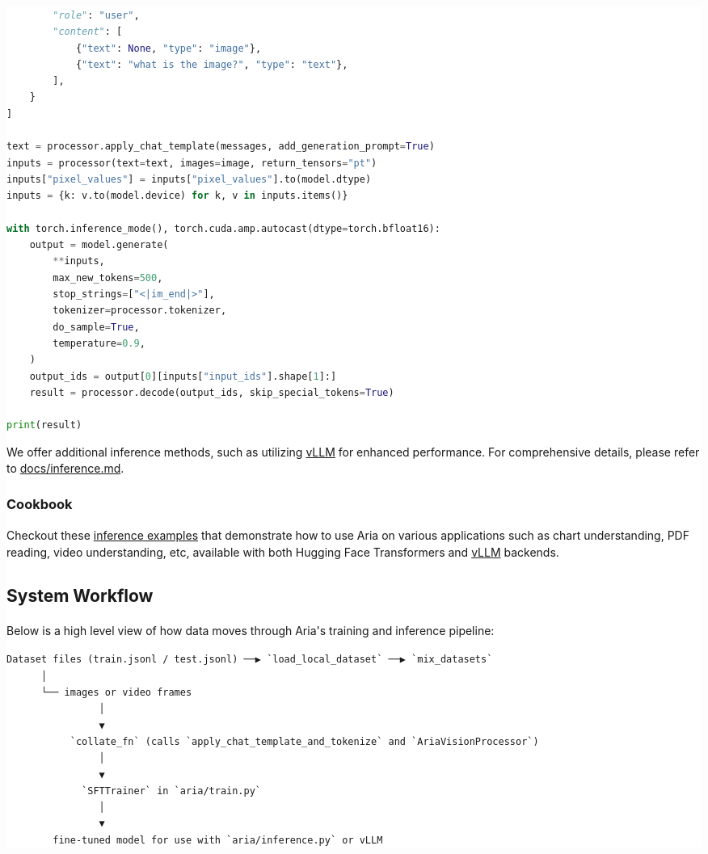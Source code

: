 ```python
        "role": "user",
        "content": [
            {"text": None, "type": "image"},
            {"text": "what is the image?", "type": "text"},
        ],
    }
]

text = processor.apply_chat_template(messages, add_generation_prompt=True)
inputs = processor(text=text, images=image, return_tensors="pt")
inputs["pixel_values"] = inputs["pixel_values"].to(model.dtype)
inputs = {k: v.to(model.device) for k, v in inputs.items()}

with torch.inference_mode(), torch.cuda.amp.autocast(dtype=torch.bfloat16):
    output = model.generate(
        **inputs,
        max_new_tokens=500,
        stop_strings=["<|im_end|>"],
        tokenizer=processor.tokenizer,
        do_sample=True,
        temperature=0.9,
    )
    output_ids = output[0][inputs["input_ids"].shape[1]:]
    result = processor.decode(output_ids, skip_special_tokens=True)

print(result)
```

We offer additional inference methods, such as utilizing [vLLM](https://github.com/vllm-project/vllm) for enhanced performance. For comprehensive details, please refer to [docs/inference.md](docs/inference.md).

### Cookbook
Checkout these [inference examples](https://github.com/rhymes-ai/Aria/tree/main/inference/notebooks) that demonstrate how to use Aria on various applications such as chart understanding, PDF reading, video understanding, etc, available with both Hugging Face Transformers and [vLLM](https://github.com/vllm-project/vllm) backends.


## System Workflow

Below is a high level view of how data moves through Aria's training and inference pipeline:

```
Dataset files (train.jsonl / test.jsonl) ──▶ `load_local_dataset` ──▶ `mix_datasets`
      │
      └── images or video frames
                │
                ▼
           `collate_fn` (calls `apply_chat_template_and_tokenize` and `AriaVisionProcessor`)
                │
                ▼
             `SFTTrainer` in `aria/train.py`
                │
                ▼
        fine‑tuned model for use with `aria/inference.py` or vLLM
```
